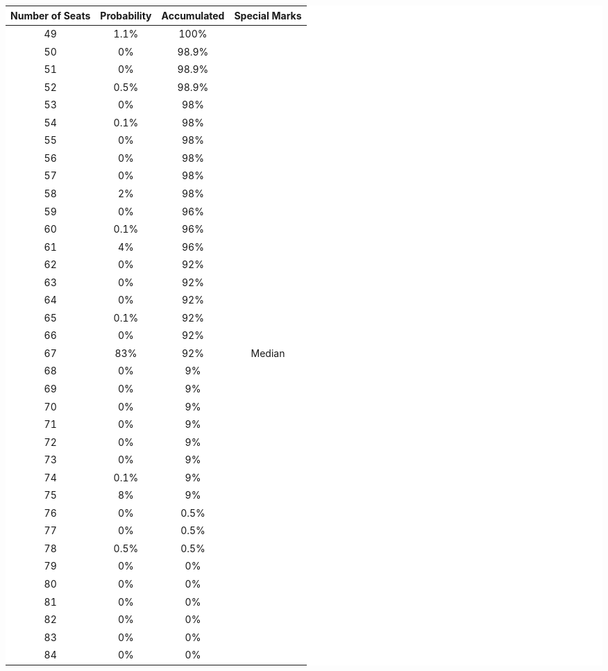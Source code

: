 | Number of Seats | Probability | Accumulated | Special Marks |
|:---------------:|:-----------:|:-----------:|:-------------:|
| 49 | 1.1% | 100% |  |
| 50 | 0% | 98.9% |  |
| 51 | 0% | 98.9% |  |
| 52 | 0.5% | 98.9% |  |
| 53 | 0% | 98% |  |
| 54 | 0.1% | 98% |  |
| 55 | 0% | 98% |  |
| 56 | 0% | 98% |  |
| 57 | 0% | 98% |  |
| 58 | 2% | 98% |  |
| 59 | 0% | 96% |  |
| 60 | 0.1% | 96% |  |
| 61 | 4% | 96% |  |
| 62 | 0% | 92% |  |
| 63 | 0% | 92% |  |
| 64 | 0% | 92% |  |
| 65 | 0.1% | 92% |  |
| 66 | 0% | 92% |  |
| 67 | 83% | 92% | Median |
| 68 | 0% | 9% |  |
| 69 | 0% | 9% |  |
| 70 | 0% | 9% |  |
| 71 | 0% | 9% |  |
| 72 | 0% | 9% |  |
| 73 | 0% | 9% |  |
| 74 | 0.1% | 9% |  |
| 75 | 8% | 9% |  |
| 76 | 0% | 0.5% |  |
| 77 | 0% | 0.5% |  |
| 78 | 0.5% | 0.5% |  |
| 79 | 0% | 0% |  |
| 80 | 0% | 0% |  |
| 81 | 0% | 0% |  |
| 82 | 0% | 0% |  |
| 83 | 0% | 0% |  |
| 84 | 0% | 0% |  |